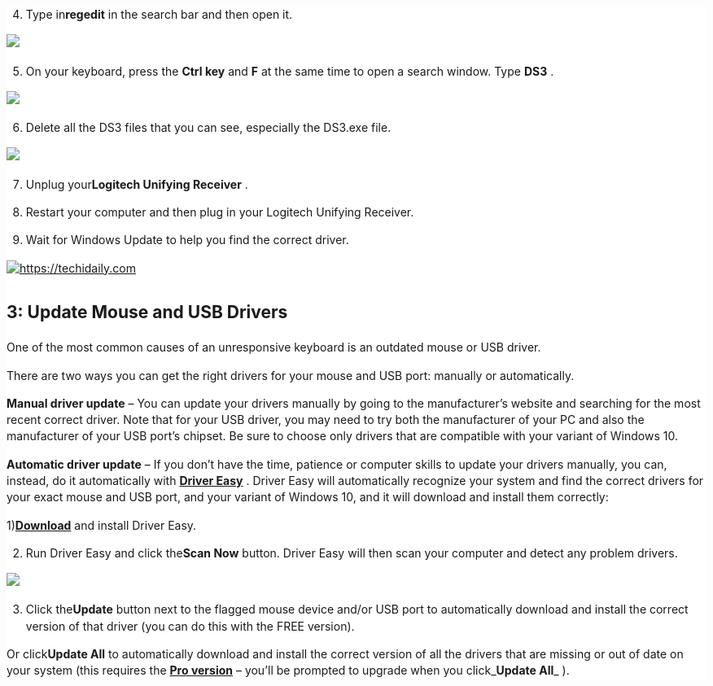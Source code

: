 
 4) Type in**regedit** in the search bar and then open it.

![](https://images.drivereasy.com/wp-content/uploads/2017/09/img_59ae4aa24870a.png)

 5) On your keyboard, press the **Ctrl key** and **F** at the same time to open a search window. Type **DS3** .

![](https://www.drivereasy.com/wp-content/uploads/2016/07/win-11-registry-editor-ds3.jpg)

 6) Delete all the DS3 files that you can see, especially the DS3.exe file.

![](https://www.drivereasy.com/wp-content/uploads/2016/07/registry-delete-ds3.png)

 7) Unplug your**Logitech Unifying Receiver** .

 8) Restart your computer and then plug in your Logitech Unifying Receiver.

 9) Wait for Windows Update to help you find the correct driver.


<a href="https://unicoeye.pxf.io/c/5597632/2134244/18498" target="_top" id="2134244">
  <img src="//a.impactradius-go.com/display-ad/18498-2134244" border="0" alt="https://techidaily.com" width="728" height="90"/>
</a>
<img height="0" width="0" src="https://unicoeye.pxf.io/i/5597632/2134244/18498" style="position:absolute;visibility:hidden;" border="0" />


## **3: Update Mouse and USB Drivers**

 One of the most common causes of an unresponsive keyboard is an outdated mouse or USB driver.

 There are two ways you can get the right drivers for your mouse and USB port: manually or automatically.

**Manual driver update**  – You can update your drivers manually by going to the manufacturer’s website and searching for the most recent correct driver. Note that for your USB driver, you may need to try both the manufacturer of your PC and also the manufacturer of your USB port’s chipset. Be sure to choose only drivers that are compatible with your variant of Windows 10\.

**Automatic driver update**  – If you don’t have the time, patience or computer skills to update your drivers manually, you can, instead, do it automatically with [**Driver Easy**](https://tools.techidaily.com/drivereasy/download/) .  Driver Easy will automatically recognize your system and find the correct drivers for your exact mouse and USB port, and your variant of Windows 10, and it will download and install them correctly:

 1)[**Download**](https://tools.techidaily.com/drivereasy/download/) and install Driver Easy.

 2) Run Driver Easy and click the**Scan Now** button. Driver Easy will then scan your computer and detect any problem drivers.

![](https://images.drivereasy.com/wp-content/uploads/2017/03/img_58db63a8174fd.png)

 3) Click the**Update** button next to the flagged mouse device and/or USB port to automatically download and install the correct version of that driver (you can do this with the FREE version).

 Or click**Update All** to automatically download and install the correct version of all the drivers that are missing or out of date on your system (this requires the [**Pro version**](https://tools.techidaily.com/drivereasy/download/) – you’ll be prompted to upgrade when you click_**Update All**_ ).
